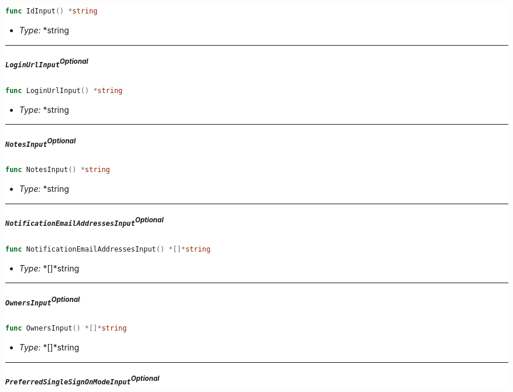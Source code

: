 ```go
func IdInput() *string
```

- *Type:* *string

---

##### `LoginUrlInput`<sup>Optional</sup> <a name="LoginUrlInput" id="@cdktf/provider-azuread.servicePrincipal.ServicePrincipal.property.loginUrlInput"></a>

```go
func LoginUrlInput() *string
```

- *Type:* *string

---

##### `NotesInput`<sup>Optional</sup> <a name="NotesInput" id="@cdktf/provider-azuread.servicePrincipal.ServicePrincipal.property.notesInput"></a>

```go
func NotesInput() *string
```

- *Type:* *string

---

##### `NotificationEmailAddressesInput`<sup>Optional</sup> <a name="NotificationEmailAddressesInput" id="@cdktf/provider-azuread.servicePrincipal.ServicePrincipal.property.notificationEmailAddressesInput"></a>

```go
func NotificationEmailAddressesInput() *[]*string
```

- *Type:* *[]*string

---

##### `OwnersInput`<sup>Optional</sup> <a name="OwnersInput" id="@cdktf/provider-azuread.servicePrincipal.ServicePrincipal.property.ownersInput"></a>

```go
func OwnersInput() *[]*string
```

- *Type:* *[]*string

---

##### `PreferredSingleSignOnModeInput`<sup>Optional</sup> <a name="PreferredSingleSignOnModeInput" id="@cdktf/provider-azuread.servicePrincipal.ServicePrincipal.property.preferredSingleSignOnModeInput"></a>
